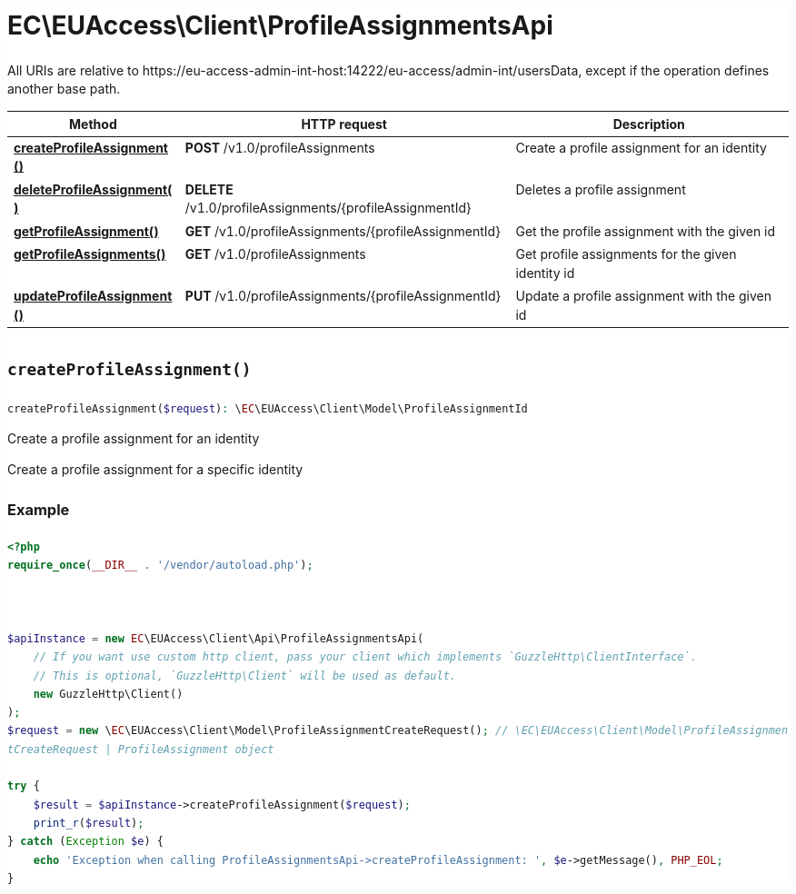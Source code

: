 # EC\EUAccess\Client\ProfileAssignmentsApi

All URIs are relative to https://eu-access-admin-int-host:14222/eu-access/admin-int/usersData, except if the operation defines another base path.

| Method | HTTP request | Description |
| ------------- | ------------- | ------------- |
| [**createProfileAssignment()**](ProfileAssignmentsApi.md#createProfileAssignment) | **POST** /v1.0/profileAssignments | Create a profile assignment for an identity |
| [**deleteProfileAssignment()**](ProfileAssignmentsApi.md#deleteProfileAssignment) | **DELETE** /v1.0/profileAssignments/{profileAssignmentId} | Deletes a profile assignment |
| [**getProfileAssignment()**](ProfileAssignmentsApi.md#getProfileAssignment) | **GET** /v1.0/profileAssignments/{profileAssignmentId} | Get the profile assignment with the given id |
| [**getProfileAssignments()**](ProfileAssignmentsApi.md#getProfileAssignments) | **GET** /v1.0/profileAssignments | Get profile assignments for the given identity id |
| [**updateProfileAssignment()**](ProfileAssignmentsApi.md#updateProfileAssignment) | **PUT** /v1.0/profileAssignments/{profileAssignmentId} | Update a profile assignment with the given id |


## `createProfileAssignment()`

```php
createProfileAssignment($request): \EC\EUAccess\Client\Model\ProfileAssignmentId
```

Create a profile assignment for an identity

Create a profile assignment for a specific identity

### Example

```php
<?php
require_once(__DIR__ . '/vendor/autoload.php');



$apiInstance = new EC\EUAccess\Client\Api\ProfileAssignmentsApi(
    // If you want use custom http client, pass your client which implements `GuzzleHttp\ClientInterface`.
    // This is optional, `GuzzleHttp\Client` will be used as default.
    new GuzzleHttp\Client()
);
$request = new \EC\EUAccess\Client\Model\ProfileAssignmentCreateRequest(); // \EC\EUAccess\Client\Model\ProfileAssignmentCreateRequest | ProfileAssignment object

try {
    $result = $apiInstance->createProfileAssignment($request);
    print_r($result);
} catch (Exception $e) {
    echo 'Exception when calling ProfileAssignmentsApi->createProfileAssignment: ', $e->getMessage(), PHP_EOL;
}
```
